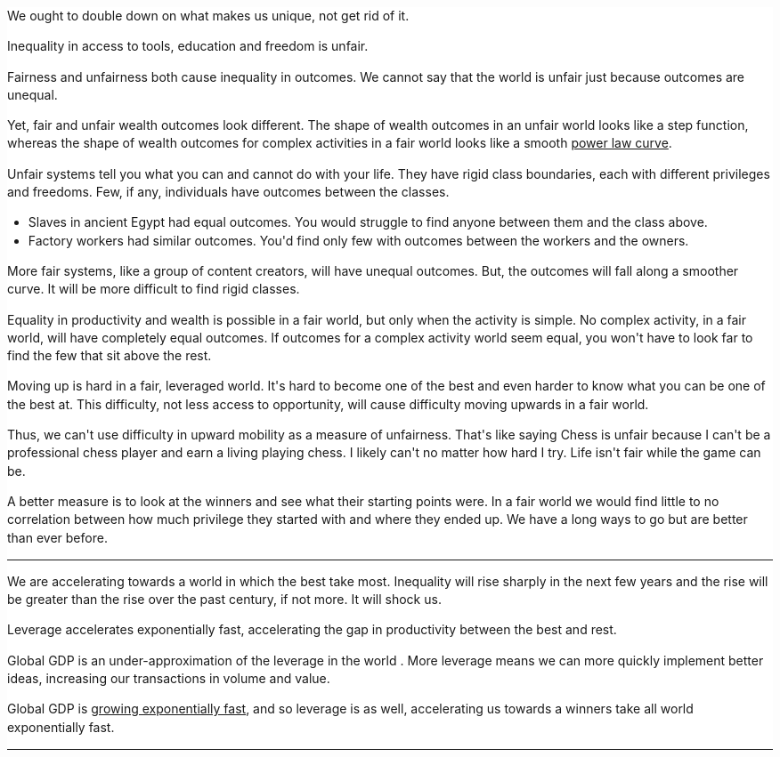 We ought to double down on what makes us unique, not get rid of it.

Inequality in access to tools, education and freedom is unfair.

Fairness and unfairness both cause inequality in outcomes. We cannot say that the world is unfair just because outcomes are unequal. 

Yet, fair and unfair wealth outcomes look different. The shape of wealth outcomes in an unfair world looks like a step function, whereas the shape of wealth outcomes for complex activities in a fair world looks like a smooth [power law curve](https://en.wikipedia.org/wiki/Power_law).

Unfair systems tell you what you can and cannot do with your life. They have rigid class boundaries, each with different privileges and freedoms. Few, if any, individuals have outcomes between the classes.

- Slaves in ancient Egypt had equal outcomes. You would struggle to find anyone between them and the class above.
- Factory workers had similar outcomes. You'd find only few with outcomes between the workers and the owners.

More fair systems, like a group of content creators, will have unequal outcomes. But, the outcomes will fall along a smoother curve. It will be more difficult to find rigid classes.

Equality in productivity and wealth is possible in a fair world, but only when the activity is simple. No complex activity, in a fair world, will have completely equal outcomes. If outcomes for a complex activity world seem equal, you won't have to look far to find the few that sit above the rest.

Moving up is hard in a fair, leveraged world. It's hard to become one of the best and even harder to know what you can be one of the best at. This difficulty, not less access to opportunity, will cause difficulty moving upwards in a fair world.

Thus, we can't use difficulty in upward mobility as a measure of unfairness. That's like saying Chess is unfair because I can't be a professional chess player and earn a living playing chess. I likely can't no matter how hard I try. Life isn't fair while the game can be.

A better measure is to look at the winners and see what their starting points were. In a fair world we would find little to no correlation between how much privilege they started with and where they ended up. We have a long ways to go but are better than ever before.

---

We are accelerating towards a world in which the best take most. Inequality will rise sharply in the next few years and the rise will be greater than the rise over the past century, if not more. It will shock us.

Leverage accelerates exponentially fast, accelerating the gap in productivity between the best and rest.

Global GDP is an under-approximation of the leverage in the world <FootnoteReference number={3} />. More leverage means we can more quickly implement better ideas, increasing our transactions in volume and value.

Global GDP is [growing exponentially fast](https://ourworldindata.org/grapher/global-gdp-over-the-long-run), and so leverage is as well, accelerating us towards a winners take all world exponentially fast.

---
